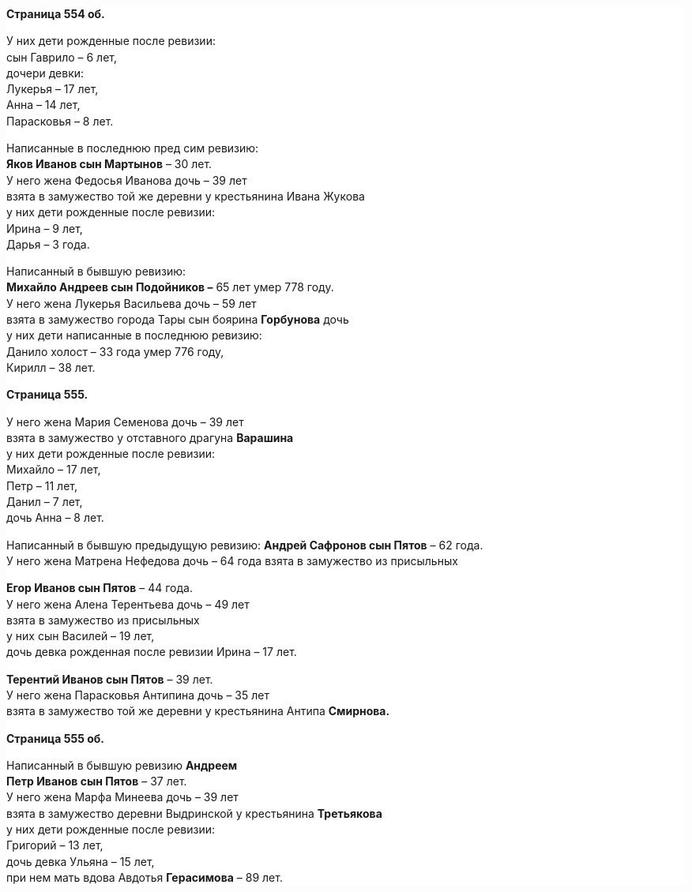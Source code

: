 **Страница 554 об.**

У них дети рожденные после ревизии:  
сын Гаврило – 6 лет,  
дочери девки:  
Лукерья – 17 лет,  
Анна – 14 лет,  
Парасковья – 8 лет.  
  
Написанные в последнюю пред сим ревизию:  
**Яков Иванов сын Мартынов** – 30 лет.  
У него жена Федосья Иванова дочь – 39 лет  
взята в замужество той же деревни у крестьянина Ивана Жукова  
у них  дети рожденные после ревизии:  
Ирина – 9 лет,  
Дарья – 3 года.  
  
Написанный в бывшую ревизию:  
**Михайло Андреев сын Подойников –** 65 лет умер 778 году.  
У него жена Лукерья Васильева дочь – 59 лет  
взята в замужество города Тары сын боярина **Горбунова** дочь  
у них дети написанные в последнюю ревизию:  
Данило холост – 33 года умер 776 году,  
Кирилл – 38 лет.

**Страница 555.**

У него жена Мария Семенова дочь – 39 лет  
взята в замужество у отставного драгуна **Варашина**  
у них дети рожденные после ревизии:  
Михайло – 17 лет,  
Петр – 11 лет,  
Данил – 7 лет,  
дочь Анна – 8 лет.

  
Написанный в бывшую предыдущую ревизию:  **Андрей Сафронов сын Пятов**  – 62 года.  
У него жена Матрена Нефедова дочь – 64 года взята в замужество из присыльных

**Егор Иванов сын Пятов**  – 44 года.  
У него жена Алена Терентьева дочь – 49 лет  
взята в замужество из присыльных  
у них сын Василей – 19 лет,  
дочь девка рожденная после ревизии Ирина – 17 лет.  
  
**Терентий Иванов сын Пятов**  – 39 лет.  
У него жена Парасковья Антипина дочь – 35 лет  
взята в замужество той же деревни у крестьянина Антипа **Смирнова.**

**Страница 555 об.**

Написанный в бывшую ревизию **Андреем  
Петр Иванов сын Пятов** – 37 лет.  
У него жена Марфа Минеева дочь – 39 лет  
взята в замужество деревни Выдринской у крестьянина **Третьякова**  
у них дети рожденные после ревизии:  
Григорий – 13 лет,  
дочь девка Ульяна – 15 лет,  
при нем мать вдова Авдотья **Герасимова** – 89 лет.  
  